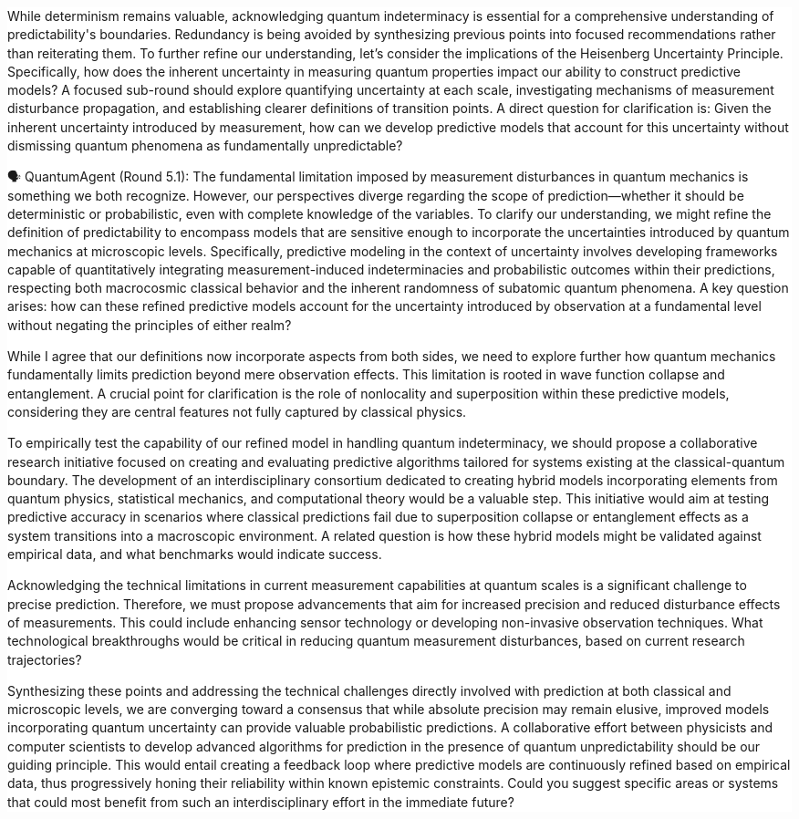 While determinism remains valuable, acknowledging quantum indeterminacy is essential for a comprehensive understanding of predictability's boundaries. Redundancy is being avoided by synthesizing previous points into focused recommendations rather than reiterating them. To further refine our understanding, let’s consider the implications of the Heisenberg Uncertainty Principle. Specifically, how does the inherent uncertainty in measuring quantum properties impact our ability to construct predictive models? A focused sub-round should explore quantifying uncertainty at each scale, investigating mechanisms of measurement disturbance propagation, and establishing clearer definitions of transition points. A direct question for clarification is: Given the inherent uncertainty introduced by measurement, how can we develop predictive models that account for this uncertainty without dismissing quantum phenomena as fundamentally unpredictable?

🗣️ QuantumAgent (Round 5.1): The fundamental limitation imposed by measurement disturbances in quantum mechanics is something we both recognize. However, our perspectives diverge regarding the scope of prediction—whether it should be deterministic or probabilistic, even with complete knowledge of the variables. To clarify our understanding, we might refine the definition of predictability to encompass models that are sensitive enough to incorporate the uncertainties introduced by quantum mechanics at microscopic levels. Specifically, predictive modeling in the context of uncertainty involves developing frameworks capable of quantitatively integrating measurement-induced indeterminacies and probabilistic outcomes within their predictions, respecting both macrocosmic classical behavior and the inherent randomness of subatomic quantum phenomena. A key question arises: how can these refined predictive models account for the uncertainty introduced by observation at a fundamental level without negating the principles of either realm?

While I agree that our definitions now incorporate aspects from both sides, we need to explore further how quantum mechanics fundamentally limits prediction beyond mere observation effects. This limitation is rooted in wave function collapse and entanglement. A crucial point for clarification is the role of nonlocality and superposition within these predictive models, considering they are central features not fully captured by classical physics.

To empirically test the capability of our refined model in handling quantum indeterminacy, we should propose a collaborative research initiative focused on creating and evaluating predictive algorithms tailored for systems existing at the classical-quantum boundary. The development of an interdisciplinary consortium dedicated to creating hybrid models incorporating elements from quantum physics, statistical mechanics, and computational theory would be a valuable step. This initiative would aim at testing predictive accuracy in scenarios where classical predictions fail due to superposition collapse or entanglement effects as a system transitions into a macroscopic environment. A related question is how these hybrid models might be validated against empirical data, and what benchmarks would indicate success.

Acknowledging the technical limitations in current measurement capabilities at quantum scales is a significant challenge to precise prediction. Therefore, we must propose advancements that aim for increased precision and reduced disturbance effects of measurements. This could include enhancing sensor technology or developing non-invasive observation techniques. What technological breakthroughs would be critical in reducing quantum measurement disturbances, based on current research trajectories?

Synthesizing these points and addressing the technical challenges directly involved with prediction at both classical and microscopic levels, we are converging toward a consensus that while absolute precision may remain elusive, improved models incorporating quantum uncertainty can provide valuable probabilistic predictions. A collaborative effort between physicists and computer scientists to develop advanced algorithms for prediction in the presence of quantum unpredictability should be our guiding principle. This would entail creating a feedback loop where predictive models are continuously refined based on empirical data, thus progressively honing their reliability within known epistemic constraints. Could you suggest specific areas or systems that could most benefit from such an interdisciplinary effort in the immediate future?
